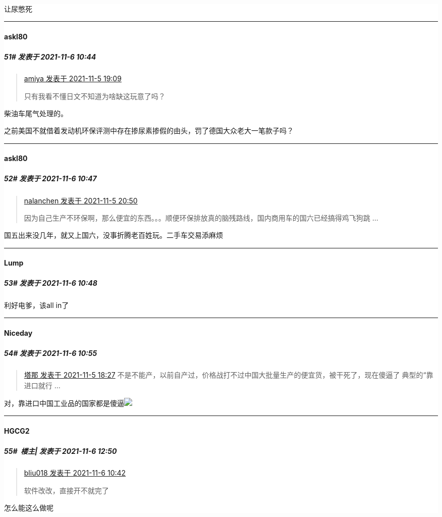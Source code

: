 让尿憋死

*****

####  askl80  
##### 51#       发表于 2021-11-6 10:44

<blockquote><a href="httphttps://bbs.saraba1st.com/2b/forum.php?mod=redirect&amp;goto=findpost&amp;pid=53429282&amp;ptid=2035957" target="_blank">amiya 发表于 2021-11-5 19:09</a>

只有我看不懂日文不知道为啥缺这玩意了吗？</blockquote>
柴油车尾气处理的。

之前美国不就借着发动机环保评测中存在掺尿素掺假的由头，罚了德国大众老大一笔款子吗？

*****

####  askl80  
##### 52#       发表于 2021-11-6 10:47

<blockquote><a href="httphttps://bbs.saraba1st.com/2b/forum.php?mod=redirect&amp;goto=findpost&amp;pid=53430419&amp;ptid=2035957" target="_blank">nalanchen 发表于 2021-11-5 20:50</a>

因为自己生产不环保啊，那么便宜的东西。。。顺便环保排放真的脑残路线，国内商用车的国六已经搞得鸡飞狗跳 ...</blockquote>
国五出来没几年，就又上国六，没事折腾老百姓玩。二手车交易添麻烦

*****

####  Lump  
##### 53#       发表于 2021-11-6 10:48

利好电爹，该all in了

*****

####  Niceday  
##### 54#       发表于 2021-11-6 10:55

<blockquote><a href="httphttps://bbs.saraba1st.com/2b/forum.php?mod=redirect&amp;goto=findpost&amp;pid=53428890&amp;ptid=2035957" target="_blank">塔那 发表于 2021-11-5 18:27</a>
不是不能产，以前自产过，价格战打不过中国大批量生产的便宜货，被干死了，现在傻逼了
典型的“靠进口就行 ...</blockquote>
对，靠进口中国工业品的国家都是傻逼<img src="https://static.saraba1st.com/image/smiley/face2017/048.png" referrerpolicy="no-referrer">

*****

####  HGCG2  
##### 55#         楼主| 发表于 2021-11-6 12:50

<blockquote><a href="httphttps://bbs.saraba1st.com/2b/forum.php?mod=redirect&amp;goto=findpost&amp;pid=53435146&amp;ptid=2035957" target="_blank">bliu018 发表于 2021-11-6 10:42</a>

软件改改，直接开不就完了</blockquote>
怎么能这么做呢
